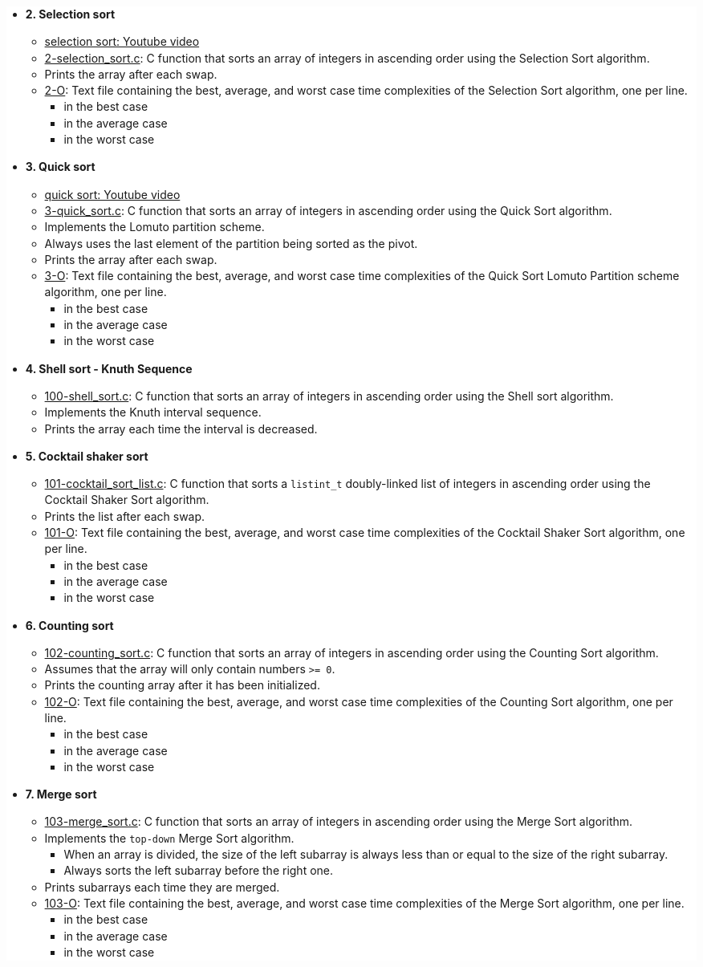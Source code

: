 * **2. Selection sort**
  * [selection sort: Youtube video](https://www.youtube.com/watch?v=Ns4TPTC8whw&feature=emb_imp_woyt)
  * [2-selection_sort.c](./2-selection_sort.c): C function that sorts an array of integers in ascending order using the Selection Sort algorithm.
  * Prints the array after each swap.
  * [2-O](./2-O): Text file containing the best, average, and worst case time complexities of the Selection Sort algorithm, one per line.
      * in the best case
      * in the average case
      * in the worst case

* **3. Quick sort**
  * [quick sort: Youtube video](https://www.youtube.com/watch?v=ywWBy6J5gz8&feature=emb_imp_woyt)
  * [3-quick_sort.c](./3-quick_sort.c): C function that sorts an array of integers in ascending order using the Quick Sort algorithm.
  * Implements the Lomuto partition scheme.
  * Always uses the last element of the partition being sorted as the pivot.
  * Prints the array after each swap.
  * [3-O](./3-O): Text file containing the best, average, and worst case time complexities of the Quick Sort Lomuto Partition scheme algorithm, one per line.
      * in the best case
      * in the average case
      * in the worst case

* **4. Shell sort - Knuth Sequence**
  * [100-shell_sort.c](./100-shell_sort.c): C function that sorts an array of integers in ascending order using the Shell sort algorithm.
  * Implements the Knuth interval sequence.
  * Prints the array each time the interval is decreased.

* **5. Cocktail shaker sort**
  * [101-cocktail_sort_list.c](./101-cocktail_sort_list.c): C function that sorts
  a `listint_t` doubly-linked list of integers in ascending order using the Cocktail Shaker Sort algorithm.
  * Prints the list after each swap.
  * [101-O](./101-O): Text file containing the best, average, and worst case time complexities of the Cocktail Shaker Sort algorithm, one per line.
      * in the best case
      * in the average case
      * in the worst case

* **6. Counting sort**
  * [102-counting_sort.c](./102-counting_sort.c): C function that sorts an array of integers in ascending order using the Counting Sort algorithm.
  * Assumes that the array will only contain numbers `>= 0`.
  * Prints the counting array after it has been initialized.
  * [102-O](./102-O): Text file containing the best, average, and worst case time complexities of the Counting Sort algorithm, one per line.
      * in the best case
      * in the average case
      * in the worst case

* **7. Merge sort**
  * [103-merge_sort.c](./103-merge_sort.c): C function that sorts an array of integers in ascending order using the Merge Sort algorithm.
  * Implements the `top-down` Merge Sort algorithm.
    * When an array is divided, the size of the left subarray is always less than or equal to the size of the right subarray.
    * Always sorts the left subarray before the right one.
  * Prints subarrays each time they are merged.
  * [103-O](./103-O): Text file containing the best, average, and worst case time complexities of the Merge Sort algorithm, one per line.
      * in the best case
      * in the average case
      * in the worst case
